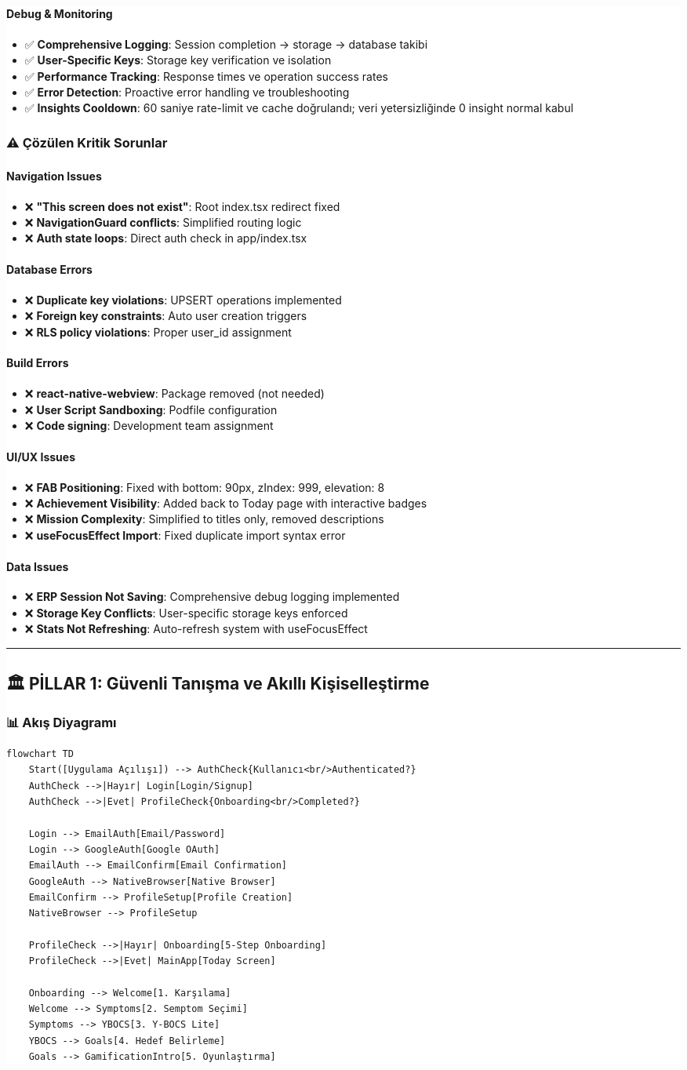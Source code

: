 #### **Debug & Monitoring**
- ✅ **Comprehensive Logging**: Session completion → storage → database takibi
- ✅ **User-Specific Keys**: Storage key verification ve isolation
- ✅ **Performance Tracking**: Response times ve operation success rates
- ✅ **Error Detection**: Proactive error handling ve troubleshooting
 - ✅ **Insights Cooldown**: 60 saniye rate-limit ve cache doğrulandı; veri yetersizliğinde 0 insight normal kabul

### ⚠️ **Çözülen Kritik Sorunlar**

#### **Navigation Issues**
- ❌ **"This screen does not exist"**: Root index.tsx redirect fixed
- ❌ **NavigationGuard conflicts**: Simplified routing logic
- ❌ **Auth state loops**: Direct auth check in app/index.tsx

#### **Database Errors**
- ❌ **Duplicate key violations**: UPSERT operations implemented
- ❌ **Foreign key constraints**: Auto user creation triggers
- ❌ **RLS policy violations**: Proper user_id assignment

#### **Build Errors**
- ❌ **react-native-webview**: Package removed (not needed)
- ❌ **User Script Sandboxing**: Podfile configuration
- ❌ **Code signing**: Development team assignment

#### **UI/UX Issues**
- ❌ **FAB Positioning**: Fixed with bottom: 90px, zIndex: 999, elevation: 8
- ❌ **Achievement Visibility**: Added back to Today page with interactive badges
- ❌ **Mission Complexity**: Simplified to titles only, removed descriptions
- ❌ **useFocusEffect Import**: Fixed duplicate import syntax error

#### **Data Issues**
- ❌ **ERP Session Not Saving**: Comprehensive debug logging implemented
- ❌ **Storage Key Conflicts**: User-specific storage keys enforced
- ❌ **Stats Not Refreshing**: Auto-refresh system with useFocusEffect

---

## 🏛️ PİLLAR 1: Güvenli Tanışma ve Akıllı Kişiselleştirme

### 📊 Akış Diyagramı

```mermaid
flowchart TD
    Start([Uygulama Açılışı]) --> AuthCheck{Kullanıcı<br/>Authenticated?}
    AuthCheck -->|Hayır| Login[Login/Signup]
    AuthCheck -->|Evet| ProfileCheck{Onboarding<br/>Completed?}
    
    Login --> EmailAuth[Email/Password]
    Login --> GoogleAuth[Google OAuth]
    EmailAuth --> EmailConfirm[Email Confirmation]
    GoogleAuth --> NativeBrowser[Native Browser]
    EmailConfirm --> ProfileSetup[Profile Creation]
    NativeBrowser --> ProfileSetup
    
    ProfileCheck -->|Hayır| Onboarding[5-Step Onboarding]
    ProfileCheck -->|Evet| MainApp[Today Screen]
    
    Onboarding --> Welcome[1. Karşılama]
    Welcome --> Symptoms[2. Semptom Seçimi]
    Symptoms --> YBOCS[3. Y-BOCS Lite]
    YBOCS --> Goals[4. Hedef Belirleme]
    Goals --> GamificationIntro[5. Oyunlaştırma]
```